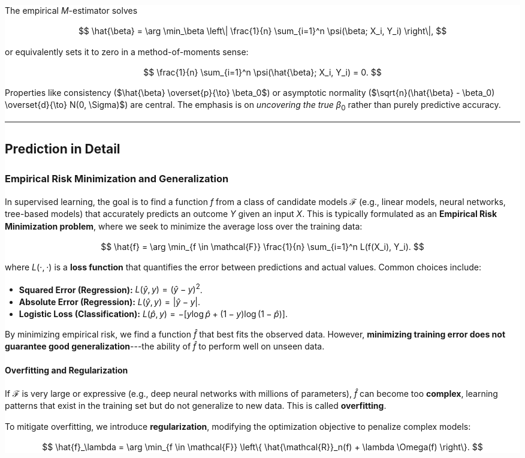 The empirical $M$-estimator solves

$$
\hat{\beta} = \arg \min_\beta \left\| \frac{1}{n} \sum_{i=1}^n \psi(\beta; X_i, Y_i) \right\|,
$$

or equivalently sets it to zero in a method-of-moments sense:

$$
\frac{1}{n} \sum_{i=1}^n \psi(\hat{\beta}; X_i, Y_i) = 0.
$$

Properties like consistency ($\hat{\beta} \overset{p}{\to} \beta_0$) or asymptotic normality ($\sqrt{n}(\hat{\beta} - \beta_0) \overset{d}{\to} N(0, \Sigma)$) are central. The emphasis is on *uncovering the true* $\beta_0$ rather than purely predictive accuracy.

------------------------------------------------------------------------

## Prediction in Detail

### Empirical Risk Minimization and Generalization

In supervised learning, the goal is to find a function $f$ from a class of candidate models $\mathcal{F}$ (e.g., linear models, neural networks, tree-based models) that accurately predicts an outcome $Y$ given an input $X$. This is typically formulated as an **Empirical Risk Minimization problem**, where we seek to minimize the average loss over the training data:

$$
\hat{f} = \arg \min_{f \in \mathcal{F}} \frac{1}{n} \sum_{i=1}^n L(f(X_i), Y_i).
$$

where $L(\cdot, \cdot)$ is a **loss function** that quantifies the error between predictions and actual values. Common choices include:

-   **Squared Error (Regression):** $L(\hat{y}, y) = (\hat{y} - y)^2$.
-   **Absolute Error (Regression):** $L(\hat{y}, y) = |\hat{y} - y|$.
-   **Logistic Loss (Classification):** $L(\hat{p}, y) = -[y \log \hat{p} + (1 - y) \log(1 - \hat{p})]$.

By minimizing empirical risk, we find a function $\hat{f}$ that best fits the observed data. However, **minimizing training error does not guarantee good generalization**---the ability of $\hat{f}$ to perform well on unseen data.

#### Overfitting and Regularization

If $\mathcal{F}$ is very large or expressive (e.g., deep neural networks with millions of parameters), $\hat{f}$ can become too **complex**, learning patterns that exist in the training set but do not generalize to new data. This is called **overfitting**.

To mitigate overfitting, we introduce **regularization**, modifying the optimization objective to penalize complex models:

$$
\hat{f}_\lambda = \arg \min_{f \in \mathcal{F}} \left\{ \hat{\mathcal{R}}_n(f) + \lambda \Omega(f) \right\}.
$$
